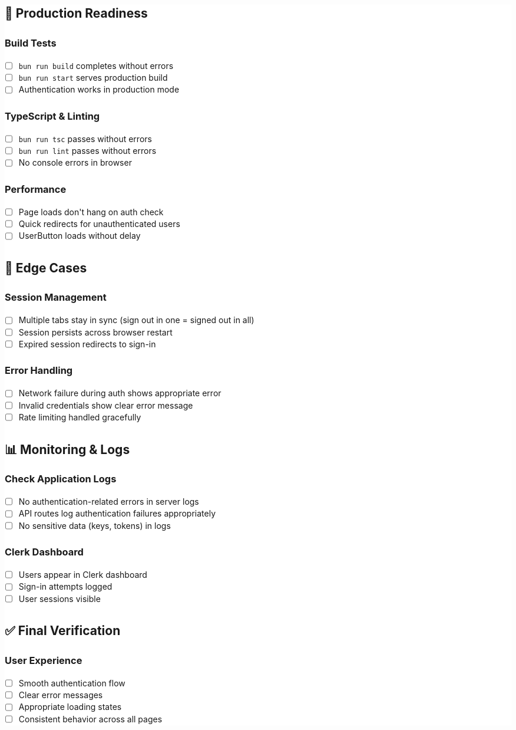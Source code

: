 ## 🚀 Production Readiness

### Build Tests
- [ ] `bun run build` completes without errors
- [ ] `bun run start` serves production build
- [ ] Authentication works in production mode

### TypeScript & Linting
- [ ] `bun run tsc` passes without errors
- [ ] `bun run lint` passes without errors
- [ ] No console errors in browser

### Performance
- [ ] Page loads don't hang on auth check
- [ ] Quick redirects for unauthenticated users
- [ ] UserButton loads without delay

## 🐛 Edge Cases

### Session Management
- [ ] Multiple tabs stay in sync (sign out in one = signed out in all)
- [ ] Session persists across browser restart
- [ ] Expired session redirects to sign-in

### Error Handling
- [ ] Network failure during auth shows appropriate error
- [ ] Invalid credentials show clear error message
- [ ] Rate limiting handled gracefully

## 📊 Monitoring & Logs

### Check Application Logs
- [ ] No authentication-related errors in server logs
- [ ] API routes log authentication failures appropriately
- [ ] No sensitive data (keys, tokens) in logs

### Clerk Dashboard
- [ ] Users appear in Clerk dashboard
- [ ] Sign-in attempts logged
- [ ] User sessions visible

## ✅ Final Verification

### User Experience
- [ ] Smooth authentication flow
- [ ] Clear error messages
- [ ] Appropriate loading states
- [ ] Consistent behavior across all pages
